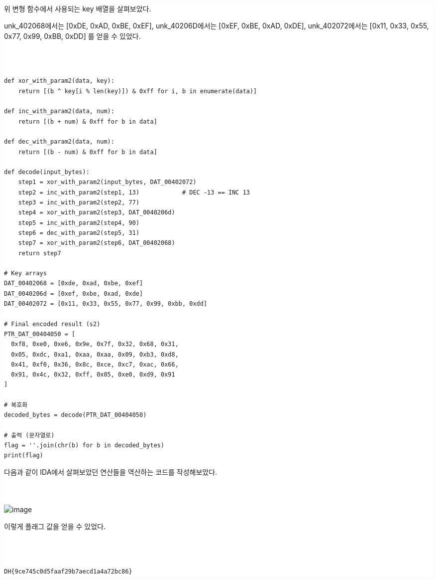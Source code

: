 위 변형 함수에서 사용되는 key 배열을 살펴보았다. 

unk_402068에서는 [0xDE, 0xAD, 0xBE, 0xEF], unk_40206D에서는 [0xEF, 0xBE, 0xAD, 0xDE], unk_402072에서는 [0x11, 0x33, 0x55, 0x77, 0x99, 0xBB, 0xDD] 를 얻을 수 있었다.

<br>

</br>

```
def xor_with_param2(data, key):
    return [(b ^ key[i % len(key)]) & 0xff for i, b in enumerate(data)]

def inc_with_param2(data, num):
    return [(b + num) & 0xff for b in data]

def dec_with_param2(data, num):
    return [(b - num) & 0xff for b in data]

def decode(input_bytes):
    step1 = xor_with_param2(input_bytes, DAT_00402072)
    step2 = inc_with_param2(step1, 13)            # DEC -13 == INC 13
    step3 = inc_with_param2(step2, 77)
    step4 = xor_with_param2(step3, DAT_0040206d)
    step5 = inc_with_param2(step4, 90)
    step6 = dec_with_param2(step5, 31)
    step7 = xor_with_param2(step6, DAT_00402068)
    return step7

# Key arrays
DAT_00402068 = [0xde, 0xad, 0xbe, 0xef]
DAT_0040206d = [0xef, 0xbe, 0xad, 0xde]
DAT_00402072 = [0x11, 0x33, 0x55, 0x77, 0x99, 0xbb, 0xdd]

# Final encoded result (s2)
PTR_DAT_00404050 = [
  0xf8, 0xe0, 0xe6, 0x9e, 0x7f, 0x32, 0x68, 0x31,
  0x05, 0xdc, 0xa1, 0xaa, 0xaa, 0x09, 0xb3, 0xd8,
  0x41, 0xf0, 0x36, 0x8c, 0xce, 0xc7, 0xac, 0x66,
  0x91, 0x4c, 0x32, 0xff, 0x05, 0xe0, 0xd9, 0x91
]

# 복호화
decoded_bytes = decode(PTR_DAT_00404050)

# 출력 (문자열로)
flag = ''.join(chr(b) for b in decoded_bytes)
print(flag)
```

다음과 같이 IDA에서 살펴보았던 연산들을 역산하는 코드를 작성해보았다.

<br>

</br>

<img width="902" height="128" alt="image" src="https://github.com/user-attachments/assets/a2b3255a-d29f-45a8-828c-361abad391e7" />

이렇게 플래그 값을 얻을 수 있었다.

<br>

</br>

```
DH{9ce745c0d5faaf29b7aecd1a4a72bc86}
```
